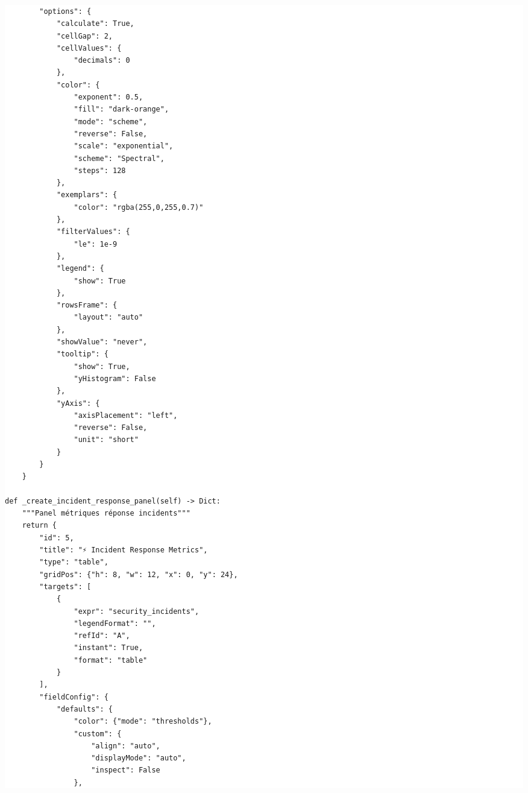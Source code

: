             "options": {
                "calculate": True,
                "cellGap": 2,
                "cellValues": {
                    "decimals": 0
                },
                "color": {
                    "exponent": 0.5,
                    "fill": "dark-orange",
                    "mode": "scheme",
                    "reverse": False,
                    "scale": "exponential",
                    "scheme": "Spectral",
                    "steps": 128
                },
                "exemplars": {
                    "color": "rgba(255,0,255,0.7)"
                },
                "filterValues": {
                    "le": 1e-9
                },
                "legend": {
                    "show": True
                },
                "rowsFrame": {
                    "layout": "auto"
                },
                "showValue": "never",
                "tooltip": {
                    "show": True,
                    "yHistogram": False
                },
                "yAxis": {
                    "axisPlacement": "left",
                    "reverse": False,
                    "unit": "short"
                }
            }
        }

    def _create_incident_response_panel(self) -> Dict:
        """Panel métriques réponse incidents"""
        return {
            "id": 5,
            "title": "⚡ Incident Response Metrics",
            "type": "table",
            "gridPos": {"h": 8, "w": 12, "x": 0, "y": 24},
            "targets": [
                {
                    "expr": "security_incidents",
                    "legendFormat": "",
                    "refId": "A",
                    "instant": True,
                    "format": "table"
                }
            ],
            "fieldConfig": {
                "defaults": {
                    "color": {"mode": "thresholds"},
                    "custom": {
                        "align": "auto",
                        "displayMode": "auto",
                        "inspect": False
                    },